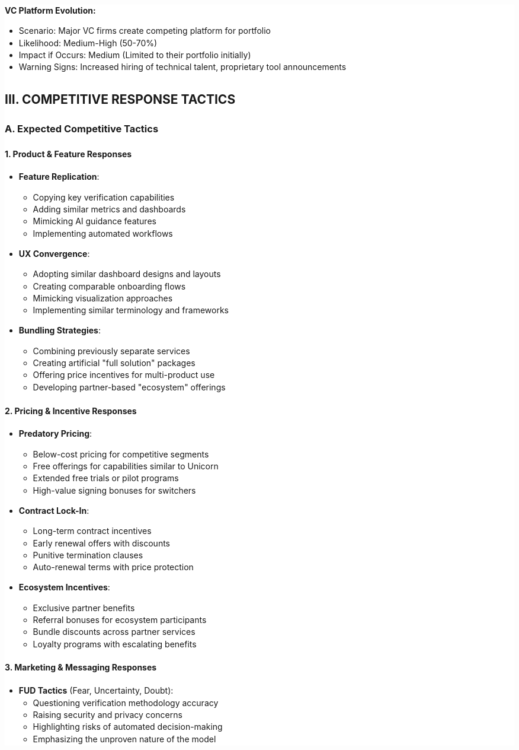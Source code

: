 **VC Platform Evolution:**
- Scenario: Major VC firms create competing platform for portfolio
- Likelihood: Medium-High (50-70%)
- Impact if Occurs: Medium (Limited to their portfolio initially)
- Warning Signs: Increased hiring of technical talent, proprietary tool announcements

## III. COMPETITIVE RESPONSE TACTICS

### A. Expected Competitive Tactics

#### 1. Product & Feature Responses

- **Feature Replication**: 
  - Copying key verification capabilities
  - Adding similar metrics and dashboards
  - Mimicking AI guidance features
  - Implementing automated workflows

- **UX Convergence**:
  - Adopting similar dashboard designs and layouts
  - Creating comparable onboarding flows
  - Mimicking visualization approaches
  - Implementing similar terminology and frameworks

- **Bundling Strategies**:
  - Combining previously separate services
  - Creating artificial "full solution" packages
  - Offering price incentives for multi-product use
  - Developing partner-based "ecosystem" offerings

#### 2. Pricing & Incentive Responses

- **Predatory Pricing**:
  - Below-cost pricing for competitive segments
  - Free offerings for capabilities similar to Unicorn
  - Extended free trials or pilot programs
  - High-value signing bonuses for switchers

- **Contract Lock-In**:
  - Long-term contract incentives
  - Early renewal offers with discounts
  - Punitive termination clauses
  - Auto-renewal terms with price protection

- **Ecosystem Incentives**:
  - Exclusive partner benefits
  - Referral bonuses for ecosystem participants
  - Bundle discounts across partner services
  - Loyalty programs with escalating benefits

#### 3. Marketing & Messaging Responses

- **FUD Tactics** (Fear, Uncertainty, Doubt):
  - Questioning verification methodology accuracy
  - Raising security and privacy concerns
  - Highlighting risks of automated decision-making
  - Emphasizing the unproven nature of the model

